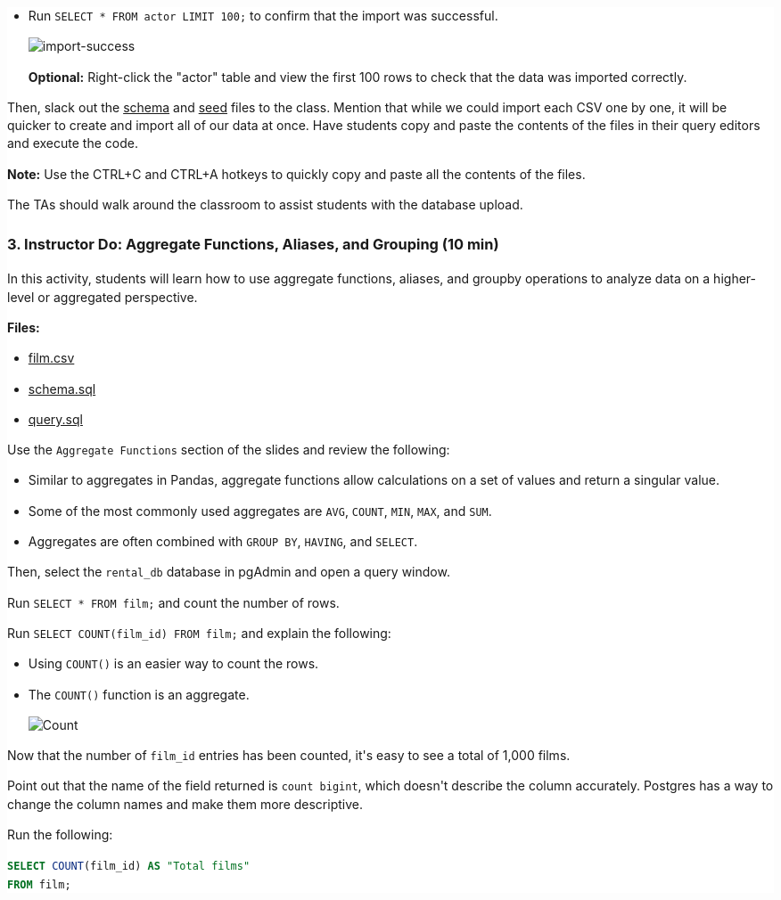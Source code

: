 * Run `SELECT * FROM actor LIMIT 100;` to confirm that the import was successful.

  ![import-success](Images/import-success.png)

  **Optional:** Right-click the "actor" table and view the first 100 rows to check that the data was imported correctly.

Then, slack out the [schema](Activities/01-Evr_Import_Data/Solved/schema.sql) and [seed](Activities/01-Evr_Import_Data/Solved/seed.sql) files to the class. Mention that while we could import each CSV one by one, it will be quicker to create and import all of our data at once. Have students copy and paste the contents of the files in their query editors and execute the code.

**Note:** Use the CTRL+C and CTRL+A hotkeys to quickly copy and paste all the contents of the files.

The TAs should walk around the classroom to assist students with the database upload.

### 3. Instructor Do: Aggregate Functions, Aliases, and Grouping (10 min)

In this activity, students will learn how to use aggregate functions, aliases, and groupby operations to analyze data on a higher-level or aggregated perspective.

**Files:**

* [film.csv](Activities/02-Ins_Aggregates/Resources/film.csv)

* [schema.sql](Activities/02-Ins_Aggregates/Solved/schema.sql)

* [query.sql](Activities/02-Ins_Aggregates/Solved/schema.sql)

Use the `Aggregate Functions` section of the slides and review the following:

* Similar to aggregates in Pandas, aggregate functions allow calculations on a set of values and return a singular value.

* Some of the most commonly used aggregates are `AVG`, `COUNT`, `MIN`, `MAX`, and `SUM`.

* Aggregates are often combined with `GROUP BY`, `HAVING`, and `SELECT`.

Then, select the `rental_db` database in pgAdmin and open a query window.

Run `SELECT * FROM film;` and count the number of rows.

Run `SELECT COUNT(film_id) FROM film;` and explain the following:

* Using `COUNT()` is an easier way to count the rows.

* The `COUNT()` function is an aggregate.

  ![Count](Images/Count.png)

Now that the number of `film_id` entries has been counted, it's easy to see a total of 1,000 films.

Point out that the name of the field returned is `count bigint`, which doesn't describe the column accurately. Postgres has a way to change the column names and make them more descriptive.

Run the following:

  ```sql
  SELECT COUNT(film_id) AS "Total films"
  FROM film;
  ```
